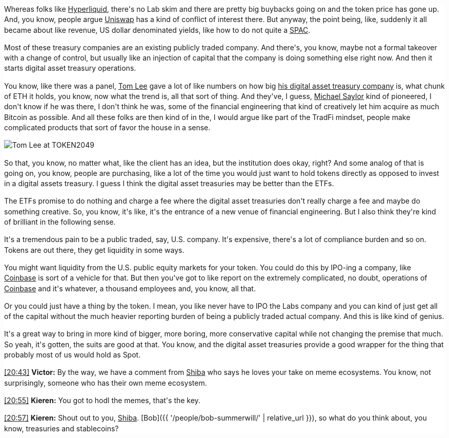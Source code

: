 Whereas folks like [Hyperliquid](https://hyperfoundation.org/), there's no Lab skim and there are pretty big buybacks going on and the token price has gone up. And, you know, people argue [Uniswap](https://app.uniswap.org/) has a kind of conflict of interest there. But anyway, the point being, like, suddenly it all became about like revenue, US dollar denominated yields, like how to do not quite a [SPAC](https://en.wikipedia.org/wiki/Special-purpose_acquisition_company).

Most of these treasury companies are an existing publicly traded company. And there's, you know, maybe not a formal takeover with a change of control, but usually like an injection of capital that the company is doing something else right now. And then it starts digital asset treasury operations.

You know, like there was a panel, [Tom Lee](https://en.wikipedia.org/wiki/Thomas_Lee_(analyst)) gave a lot of like numbers on how big [his digital asset treasury company](https://www.bitminetech.io/) is, what chunk of ETH it holds, you know, now what the trend is, all that sort of thing. And they've, I guess, [Michael Saylor](https://en.wikipedia.org/wiki/Michael_J._Saylor) kind of pioneered, I don't know if he was there, I don't think he was, some of the financial engineering that kind of creatively let him acquire as much Bitcoin as possible. And all these folks are then kind of in the, I would argue like part of the TradFi mindset, people make complicated products that sort of favor the house in a sense.

<img src="{{ '/images/personal/bob-summerwill/photos/2025.10.01/tom-lee-token2049.jpeg' | relative_url }}" alt="Tom Lee at TOKEN2049" style="width: 33%;">

So that, you know, no matter what, like the client has an idea, but the institution does okay, right? And some analog of that is going on, you know, people are purchasing, like a lot of the time you would just want to hold tokens directly as opposed to invest in a digital assets treasury. I guess I think the digital asset treasuries may be better than the ETFs.

The ETFs promise to do nothing and charge a fee where the digital asset treasuries don't really charge a fee and maybe do something creative. So, you know, it's like, it's the entrance of a new venue of financial engineering. But I also think they're kind of brilliant in the following sense.

It's a tremendous pain to be a public traded, say, U.S. company. It's expensive, there's a lot of compliance burden and so on. Tokens are out there, they get liquidity in some ways.

You might want liquidity from the U.S. public equity markets for your token. You could do this by IPO-ing a company, like [Coinbase](https://www.coinbase.com/) is sort of a vehicle for that. But then you've got to like report on the extremely complicated, no doubt, operations of [Coinbase](https://www.coinbase.com/) and it's whatever, a thousand employees and, you know, all that.

Or you could just have a thing by the token. I mean, you like never have to IPO the Labs company and you can kind of just get all of the capital without the much heavier reporting burden of being a publicly traded actual company. And this is like kind of genius.

It's a great way to bring in more kind of bigger, more boring, more conservative capital while not changing the premise that much. So yeah, it's gotten, the suits are good at that. You know, and the digital asset treasuries provide a good wrapper for the thing that probably most of us would hold as Spot.

[[20:43]](https://www.youtube.com/watch?v=15MltoqMjZU&t=1243s) **Victor:**
By the way, we have a comment from [Shiba](https://x.com/Cryptotarzan19) who says he loves your take on meme ecosystems. You know, not surprisingly, someone who has their own meme ecosystem. 

[[20:55]](https://www.youtube.com/watch?v=15MltoqMjZU&t=1255s) **Kieren:**
You got to hodl the memes, that's the key.

[[20:57]](https://www.youtube.com/watch?v=15MltoqMjZU&t=1257s) **Kieren:**
Shout out to you, [Shiba](https://x.com/Cryptotarzan19). [Bob]({{ '/people/bob-summerwill/' | relative_url }}), so what do you think about, you know, treasuries and stablecoins?
